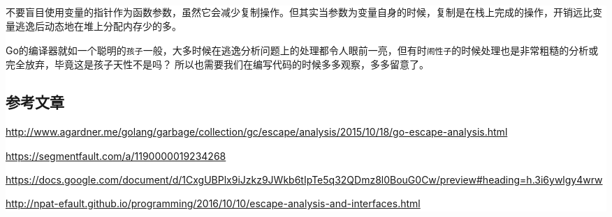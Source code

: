 不要盲目使用变量的指针作为函数参数，虽然它会减少复制操作。但其实当参数为变量自身的时候，复制是在栈上完成的操作，开销远比变量逃逸后动态地在堆上分配内存少的多。

Go的编译器就如一个聪明的`孩子`一般，大多时候在逃逸分析问题上的处理都令人眼前一亮，但有时`闹性子`的时候处理也是非常粗糙的分析或完全放弃，毕竟这是孩子天性不是吗？ 所以也需要我们在编写代码的时候多多观察，多多留意了。



## 参考文章

http://www.agardner.me/golang/garbage/collection/gc/escape/analysis/2015/10/18/go-escape-analysis.html

https://segmentfault.com/a/1190000019234268

https://docs.google.com/document/d/1CxgUBPlx9iJzkz9JWkb6tIpTe5q32QDmz8l0BouG0Cw/preview#heading=h.3i6ywlgy4wrw

http://npat-efault.github.io/programming/2016/10/10/escape-analysis-and-interfaces.html


